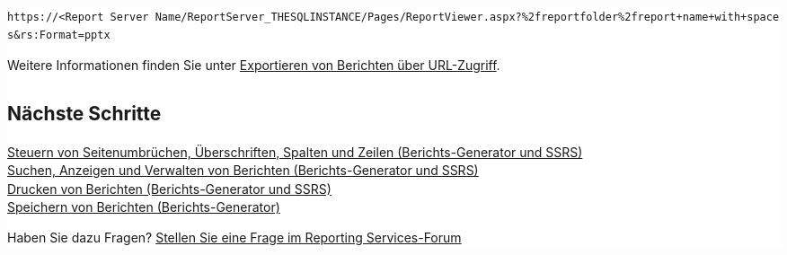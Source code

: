 ```  
https://<Report Server Name/ReportServer_THESQLINSTANCE/Pages/ReportViewer.aspx?%2freportfolder%2freport+name+with+spaces&rs:Format=pptx  
```  
  
 Weitere Informationen finden Sie unter [Exportieren von Berichten über URL-Zugriff](../../reporting-services/export-a-report-using-url-access.md).  

## <a name="next-steps"></a>Nächste Schritte

[Steuern von Seitenumbrüchen, Überschriften, Spalten und Zeilen &#40;Berichts-Generator und SSRS&#41;](../../reporting-services/report-design/controlling-page-breaks-headings-columns-and-rows-report-builder-and-ssrs.md)   
[Suchen, Anzeigen und Verwalten von Berichten (Berichts-Generator und SSRS)](../../reporting-services/report-builder/finding-viewing-and-managing-reports-report-builder-and-ssrs.md)   
[Drucken von Berichten &#40;Berichts-Generator und SSRS&#41;](../../reporting-services/report-builder/print-reports-report-builder-and-ssrs.md)   
[Speichern von Berichten &#40;Berichts-Generator&#41;](../../reporting-services/report-builder/saving-reports-report-builder.md)  

Haben Sie dazu Fragen? [Stellen Sie eine Frage im Reporting Services-Forum](https://go.microsoft.com/fwlink/?LinkId=620231)
